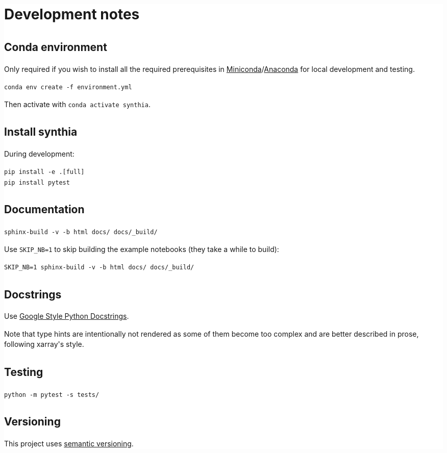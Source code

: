 # Development notes

## Conda environment

Only required if you wish to install all the required prerequisites in [Miniconda](https://docs.conda.io/en/latest/miniconda.html)/[Anaconda](https://www.anaconda.com/) for local development and testing.

```
conda env create -f environment.yml
```

Then activate with `conda activate synthia`.


## Install synthia

During development:

```
pip install -e .[full]
pip install pytest
```


## Documentation

```
sphinx-build -v -b html docs/ docs/_build/
```

Use `SKIP_NB=1` to skip building the example notebooks (they take a while to build):
```
SKIP_NB=1 sphinx-build -v -b html docs/ docs/_build/
```

## Docstrings

Use [Google Style Python Docstrings](https://sphinxcontrib-napoleon.readthedocs.io/en/latest/index.html#google-vs-numpy).

Note that type hints are intentionally not rendered as some of them become too complex and are better described in prose, following xarray's style.

## Testing

```
python -m pytest -s tests/
```

## Versioning

This project uses [semantic versioning](https://semver.org/).
